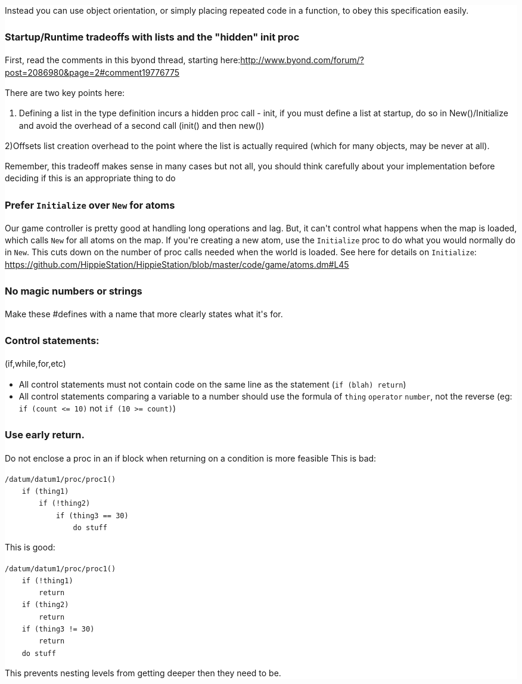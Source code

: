 Instead you can use object orientation, or simply placing repeated code in a function, to obey this specification easily.

### Startup/Runtime tradeoffs with lists and the "hidden" init proc
First, read the comments in this byond thread, starting here:http://www.byond.com/forum/?post=2086980&page=2#comment19776775

There are two key points here:

1) Defining a list in the type definition incurs a hidden proc call - init, if you must define a list at startup, do so in New()/Initialize and avoid the overhead of a second call (init() and then new())

2)Offsets list creation overhead to the point where the list is actually required (which for many objects, may be never at all). 

Remember, this tradeoff makes sense in many cases but not all, you should think carefully about your implementation before deciding if this is an appropriate thing to do

### Prefer `Initialize` over `New` for atoms
Our game controller is pretty good at handling long operations and lag. But, it can't control what happens when the map is loaded, which calls `New` for all atoms on the map. If you're creating a new atom, use the `Initialize` proc to do what you would normally do in `New`. This cuts down on the number of proc calls needed when the world is loaded. See here for details on `Initialize`: https://github.com/HippieStation/HippieStation/blob/master/code/game/atoms.dm#L45

### No magic numbers or strings
Make these #defines with a name that more clearly states what it's for.

### Control statements:
(if,while,for,etc)

* All control statements must not contain code on the same line as the statement (`if (blah) return`)
* All control statements comparing a variable to a number should use the formula of `thing` `operator` `number`, not the reverse (eg: `if (count <= 10)` not `if (10 >= count)`)

### Use early return.
Do not enclose a proc in an if block when returning on a condition is more feasible
This is bad:
````
/datum/datum1/proc/proc1()
	if (thing1)
		if (!thing2)
			if (thing3 == 30)
				do stuff
````
This is good:
````
/datum/datum1/proc/proc1()
	if (!thing1)
		return
	if (thing2)
		return
	if (thing3 != 30)
		return
	do stuff
````
This prevents nesting levels from getting deeper then they need to be.
